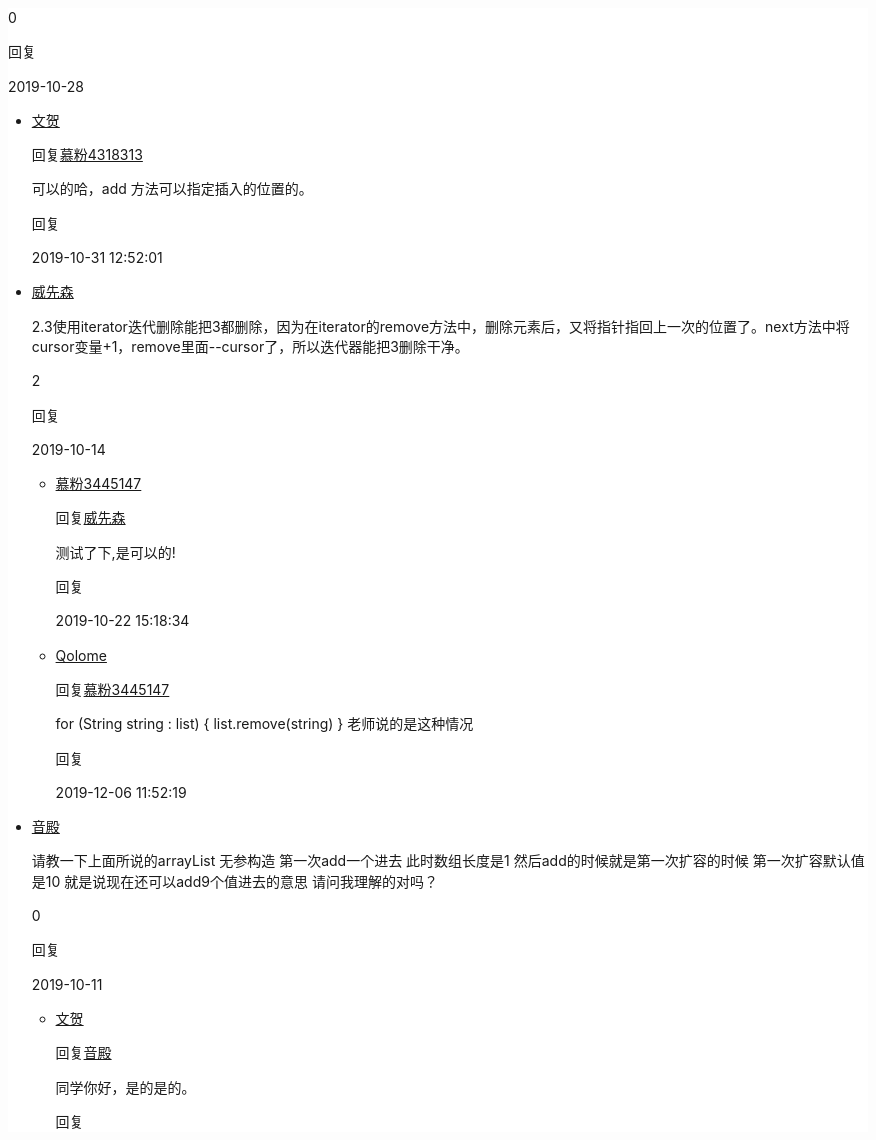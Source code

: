    0

  回复

  2019-10-28

  - [文贺](https://www.imooc.com/u/8062574/articles)

    回复[慕粉4318313](https://www.imooc.com/u/4318313/articles)

    可以的哈，add 方法可以指定插入的位置的。

    回复

    2019-10-31 12:52:01

- [威先森](https://www.imooc.com/u/6261517/articles)

  2.3使用iterator迭代删除能把3都删除，因为在iterator的remove方法中，删除元素后，又将指针指回上一次的位置了。next方法中将cursor变量+1，remove里面--cursor了，所以迭代器能把3删除干净。

   2

  回复

  2019-10-14

  - [慕粉3445147](https://www.imooc.com/u/3445147/articles)

    回复[威先森](https://www.imooc.com/u/6261517/articles)

    测试了下,是可以的!

    回复

    2019-10-22 15:18:34

  - [Qolome](https://www.imooc.com/u/5740395/articles)

    回复[慕粉3445147](https://www.imooc.com/u/3445147/articles)

    for (String string : list) { list.remove(string) } 老师说的是这种情况

    回复

    2019-12-06 11:52:19

- [音殿](https://www.imooc.com/u/4730658/articles)

  请教一下上面所说的arrayList 无参构造 第一次add一个进去 此时数组长度是1 然后add的时候就是第一次扩容的时候 第一次扩容默认值是10 就是说现在还可以add9个值进去的意思 请问我理解的对吗？

   0

  回复

  2019-10-11

  - [文贺](https://www.imooc.com/u/8062574/articles)

    回复[音殿](https://www.imooc.com/u/4730658/articles)

    同学你好，是的是的。

    回复
